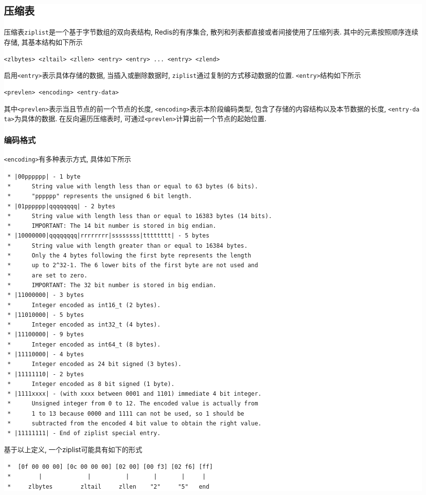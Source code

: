 压缩表
--------

压缩表`ziplist`是一个基于字节数组的双向表结构, Redis的有序集合, 散列和列表都直接或者间接使用了压缩列表. 其中的元素按照顺序连续存储, 其基本结构如下所示

```
<zlbytes> <zltail> <zllen> <entry> <entry> ... <entry> <zlend>
```

启用`<entry>`表示具体存储的数据, 当插入或删除数据时, `ziplist`通过复制的方式移动数据的位置. `<entry>`结构如下所示

```
<prevlen> <encoding> <entry-data>
```

其中`<prevlen>`表示当且节点的前一个节点的长度, `<encoding>`表示本阶段编码类型, 包含了存储的内容结构以及本节数据的长度, `<entry-data>`为具体的数据. 在反向遍历压缩表时, 可通过`<prevlen>`计算出前一个节点的起始位置.

### 编码格式

`<encoding>`有多种表示方式, 具体如下所示

```
 * |00pppppp| - 1 byte
 *      String value with length less than or equal to 63 bytes (6 bits).
 *      "pppppp" represents the unsigned 6 bit length.
 * |01pppppp|qqqqqqqq| - 2 bytes
 *      String value with length less than or equal to 16383 bytes (14 bits).
 *      IMPORTANT: The 14 bit number is stored in big endian.
 * |10000000|qqqqqqqq|rrrrrrrr|ssssssss|tttttttt| - 5 bytes
 *      String value with length greater than or equal to 16384 bytes.
 *      Only the 4 bytes following the first byte represents the length
 *      up to 2^32-1. The 6 lower bits of the first byte are not used and
 *      are set to zero.
 *      IMPORTANT: The 32 bit number is stored in big endian.
 * |11000000| - 3 bytes
 *      Integer encoded as int16_t (2 bytes).
 * |11010000| - 5 bytes
 *      Integer encoded as int32_t (4 bytes).
 * |11100000| - 9 bytes
 *      Integer encoded as int64_t (8 bytes).
 * |11110000| - 4 bytes
 *      Integer encoded as 24 bit signed (3 bytes).
 * |11111110| - 2 bytes
 *      Integer encoded as 8 bit signed (1 byte).
 * |1111xxxx| - (with xxxx between 0001 and 1101) immediate 4 bit integer.
 *      Unsigned integer from 0 to 12. The encoded value is actually from
 *      1 to 13 because 0000 and 1111 can not be used, so 1 should be
 *      subtracted from the encoded 4 bit value to obtain the right value.
 * |11111111| - End of ziplist special entry.
```

基于以上定义, 一个ziplist可能具有如下的形式

```
 *  [0f 00 00 00] [0c 00 00 00] [02 00] [00 f3] [02 f6] [ff]
 *        |             |          |       |       |     |
 *     zlbytes        zltail     zllen    "2"     "5"   end
```
